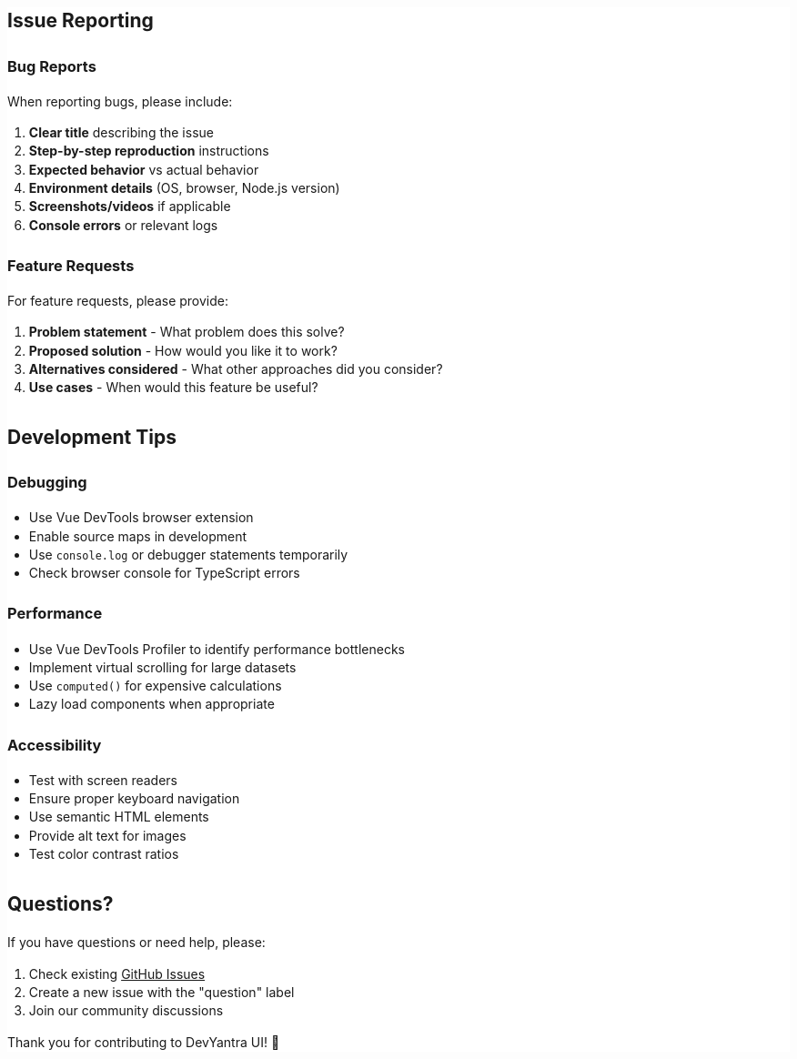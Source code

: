 ## Issue Reporting

### Bug Reports

When reporting bugs, please include:

1. **Clear title** describing the issue
2. **Step-by-step reproduction** instructions
3. **Expected behavior** vs actual behavior
4. **Environment details** (OS, browser, Node.js version)
5. **Screenshots/videos** if applicable
6. **Console errors** or relevant logs

### Feature Requests

For feature requests, please provide:

1. **Problem statement** - What problem does this solve?
2. **Proposed solution** - How would you like it to work?
3. **Alternatives considered** - What other approaches did you consider?
4. **Use cases** - When would this feature be useful?

## Development Tips

### Debugging

- Use Vue DevTools browser extension
- Enable source maps in development
- Use `console.log` or debugger statements temporarily
- Check browser console for TypeScript errors

### Performance

- Use Vue DevTools Profiler to identify performance bottlenecks
- Implement virtual scrolling for large datasets
- Use `computed()` for expensive calculations
- Lazy load components when appropriate

### Accessibility

- Test with screen readers
- Ensure proper keyboard navigation
- Use semantic HTML elements
- Provide alt text for images
- Test color contrast ratios

## Questions?

If you have questions or need help, please:

1. Check existing [GitHub Issues](https://github.com/sg-open/devyantra-ui/issues)
2. Create a new issue with the "question" label
3. Join our community discussions

Thank you for contributing to DevYantra UI! 🚀